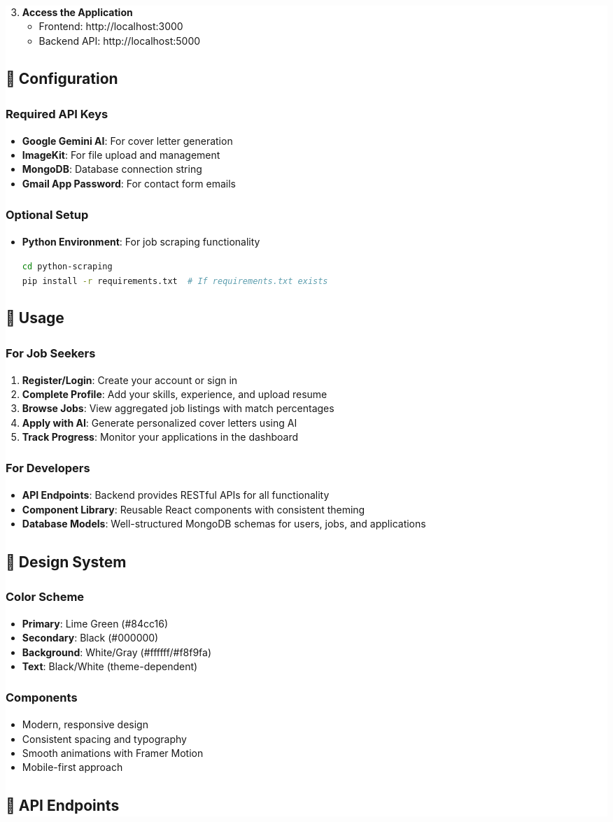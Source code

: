 3. **Access the Application**
   - Frontend: http://localhost:3000
   - Backend API: http://localhost:5000

## 🔧 Configuration

### Required API Keys
- **Google Gemini AI**: For cover letter generation
- **ImageKit**: For file upload and management
- **MongoDB**: Database connection string
- **Gmail App Password**: For contact form emails

### Optional Setup
- **Python Environment**: For job scraping functionality
  ```bash
  cd python-scraping
  pip install -r requirements.txt  # If requirements.txt exists
  ```

## 📱 Usage

### For Job Seekers
1. **Register/Login**: Create your account or sign in
2. **Complete Profile**: Add your skills, experience, and upload resume
3. **Browse Jobs**: View aggregated job listings with match percentages
4. **Apply with AI**: Generate personalized cover letters using AI
5. **Track Progress**: Monitor your applications in the dashboard

### For Developers
- **API Endpoints**: Backend provides RESTful APIs for all functionality
- **Component Library**: Reusable React components with consistent theming
- **Database Models**: Well-structured MongoDB schemas for users, jobs, and applications

## 🎨 Design System

### Color Scheme
- **Primary**: Lime Green (#84cc16)
- **Secondary**: Black (#000000)
- **Background**: White/Gray (#ffffff/#f8f9fa)
- **Text**: Black/White (theme-dependent)

### Components
- Modern, responsive design
- Consistent spacing and typography
- Smooth animations with Framer Motion
- Mobile-first approach

## 🔌 API Endpoints
